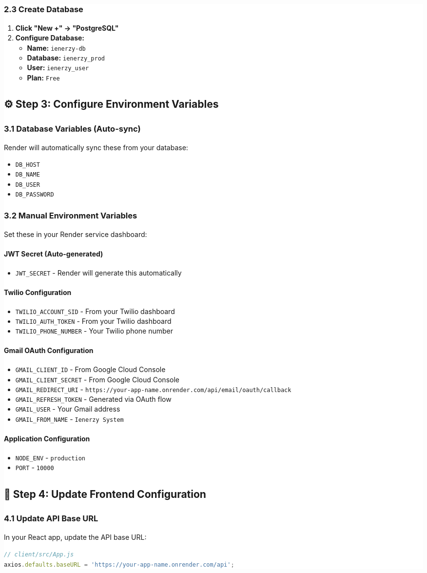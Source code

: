 ### **2.3 Create Database**
1. **Click "New +" → "PostgreSQL"**
2. **Configure Database:**
   - **Name:** `ienerzy-db`
   - **Database:** `ienerzy_prod`
   - **User:** `ienerzy_user`
   - **Plan:** `Free`

## ⚙️ **Step 3: Configure Environment Variables**

### **3.1 Database Variables (Auto-sync)**
Render will automatically sync these from your database:
- `DB_HOST`
- `DB_NAME`
- `DB_USER`
- `DB_PASSWORD`

### **3.2 Manual Environment Variables**
Set these in your Render service dashboard:

#### **JWT Secret (Auto-generated)**
- `JWT_SECRET` - Render will generate this automatically

#### **Twilio Configuration**
- `TWILIO_ACCOUNT_SID` - From your Twilio dashboard
- `TWILIO_AUTH_TOKEN` - From your Twilio dashboard
- `TWILIO_PHONE_NUMBER` - Your Twilio phone number

#### **Gmail OAuth Configuration**
- `GMAIL_CLIENT_ID` - From Google Cloud Console
- `GMAIL_CLIENT_SECRET` - From Google Cloud Console
- `GMAIL_REDIRECT_URI` - `https://your-app-name.onrender.com/api/email/oauth/callback`
- `GMAIL_REFRESH_TOKEN` - Generated via OAuth flow
- `GMAIL_USER` - Your Gmail address
- `GMAIL_FROM_NAME` - `Ienerzy System`

#### **Application Configuration**
- `NODE_ENV` - `production`
- `PORT` - `10000`

## 🔗 **Step 4: Update Frontend Configuration**

### **4.1 Update API Base URL**
In your React app, update the API base URL:

```javascript
// client/src/App.js
axios.defaults.baseURL = 'https://your-app-name.onrender.com/api';
```
